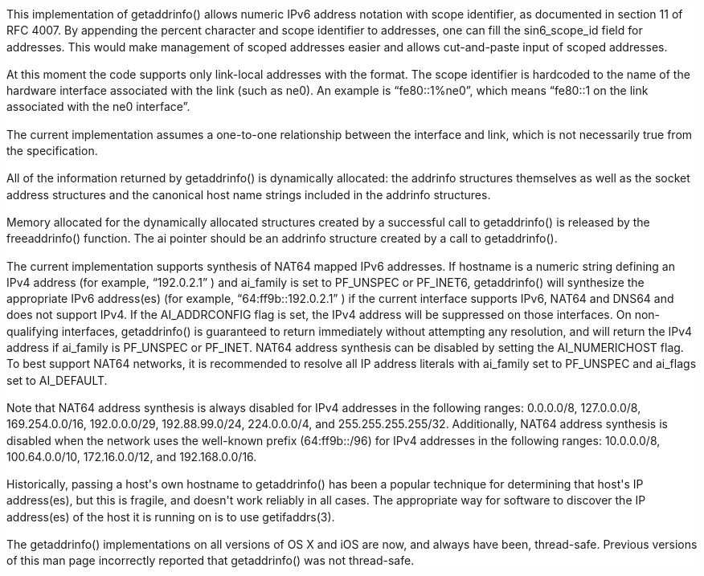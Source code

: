 This implementation of getaddrinfo() allows numeric IPv6 address notation
with scope identifier, as documented in section 11 of RFC 4007.  By
appending the percent character and scope identifier to addresses, one
can fill the sin6_scope_id field for addresses.  This would make
management of scoped addresses easier and allows cut-and-paste input of
scoped addresses.

At this moment the code supports only link-local addresses with the
format.  The scope identifier is hardcoded to the name of the hardware
interface associated with the link (such as ne0).	An example is
“fe80::1%ne0”, which means “fe80::1 on the link associated with the ne0
interface”.

The current implementation assumes a one-to-one relationship between the
interface and link, which is not necessarily true from the specification.

All of the information returned by getaddrinfo() is dynamically
allocated: the addrinfo structures themselves as well as the socket
address structures and the canonical host name strings included in the
addrinfo structures.

Memory allocated for the dynamically allocated structures created by a
successful call to getaddrinfo() is released by the freeaddrinfo()
function.	The ai pointer should be an addrinfo structure created by a
call to getaddrinfo().

The current implementation supports synthesis of NAT64 mapped IPv6
addresses.  If hostname is a numeric string defining an IPv4 address (for
example, “192.0.2.1” ) and ai_family is set to PF_UNSPEC or PF_INET6,
getaddrinfo() will synthesize the appropriate IPv6 address(es) (for
example, “64:ff9b::192.0.2.1” ) if the current interface supports IPv6,
NAT64 and DNS64 and does not support IPv4. If the AI_ADDRCONFIG flag is
set, the IPv4 address will be suppressed on those interfaces.  On non-
qualifying interfaces, getaddrinfo() is guaranteed to return immediately
without attempting any resolution, and will return the IPv4 address if
ai_family is PF_UNSPEC or PF_INET. NAT64 address synthesis can be
disabled by setting the AI_NUMERICHOST flag. To best support NAT64
networks, it is recommended to resolve all IP address literals with
ai_family set to PF_UNSPEC and ai_flags set to AI_DEFAULT.

Note that NAT64 address synthesis is always disabled for IPv4 addresses
in the following ranges: 0.0.0.0/8, 127.0.0.0/8, 169.254.0.0/16,
192.0.0.0/29, 192.88.99.0/24, 224.0.0.0/4, and 255.255.255.255/32.
Additionally, NAT64 address synthesis is disabled when the network uses
the well-known prefix (64:ff9b::/96) for IPv4 addresses in the following
ranges: 10.0.0.0/8, 100.64.0.0/10, 172.16.0.0/12, and 192.168.0.0/16.

Historically, passing a host's own hostname to getaddrinfo() has been a
popular technique for determining that host's IP address(es), but this is
fragile, and doesn't work reliably in all cases. The appropriate way for
software to discover the IP address(es) of the host it is running on is
to use getifaddrs(3).

The getaddrinfo() implementations on all versions of OS X and iOS are
now, and always have been, thread-safe. Previous versions of this man
page incorrectly reported that getaddrinfo() was not thread-safe.
